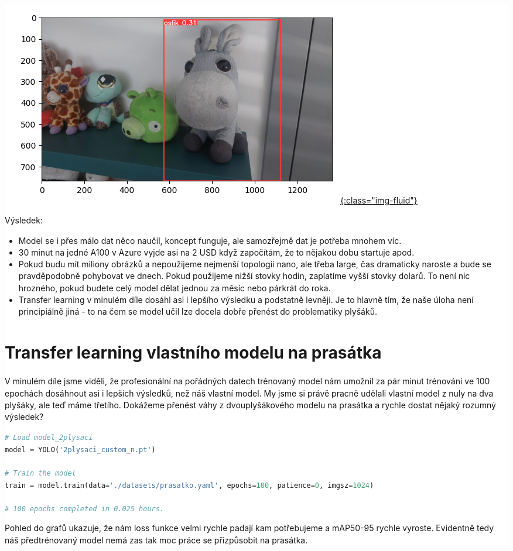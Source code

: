 [![](/images/2023/2023-06-22-16-48-02.png){:class="img-fluid"}](/images/2023/2023-06-22-16-48-02.png)

Výsledek:
- Model se i přes málo dat něco naučil, koncept funguje, ale samozřejmě dat je potřeba mnohem víc.
- 30 minut na jedné A100 v Azure vyjde asi na 2 USD když započítám, že to nějakou dobu startuje apod.
- Pokud budu mít miliony obrázků a nepoužijeme nejmenší topologii nano, ale třeba large, čas dramaticky naroste a bude se pravděpodobně pohybovat ve dnech. Pokud použijeme nižší stovky hodin, zaplatíme vyšší stovky dolarů. To není nic hrozného, pokud budete celý model dělat jednou za měsíc nebo párkrát do roka.
- Transfer learning v minulém díle dosáhl asi i lepšího výsledku a podstatně levněji. Je to hlavně tím, že naše úloha není principiálně jiná - to na čem se model učil lze docela dobře přenést do problematiky plyšáků.

# Transfer learning vlastního modelu na prasátka
V minulém díle jsme viděli, že profesionální na pořádných datech trénovaný model nám umožnil za pár minut trénování ve 100 epochách dosáhnout asi i lepších výsledků, než náš vlastní model. My jsme si právě pracně udělali vlastní model z nuly na dva plyšáky, ale teď máme třetího. Dokážeme přenést váhy z dvouplyšákového modelu na prasátka a rychle dostat nějaký rozumný výsledek?

```python
# Load model_2plysaci
model = YOLO('2plysaci_custom_n.pt')

# Train the model
train = model.train(data='./datasets/prasatko.yaml', epochs=100, patience=0, imgsz=1024)

# 100 epochs completed in 0.025 hours.
```

Pohled do grafů ukazuje, že nám loss funkce velmi rychle padají kam potřebujeme a mAP50-95 rychle vyroste. Evidentně tedy náš předtrénovaný model nemá zas tak moc práce se přizpůsobit na prasátka.
